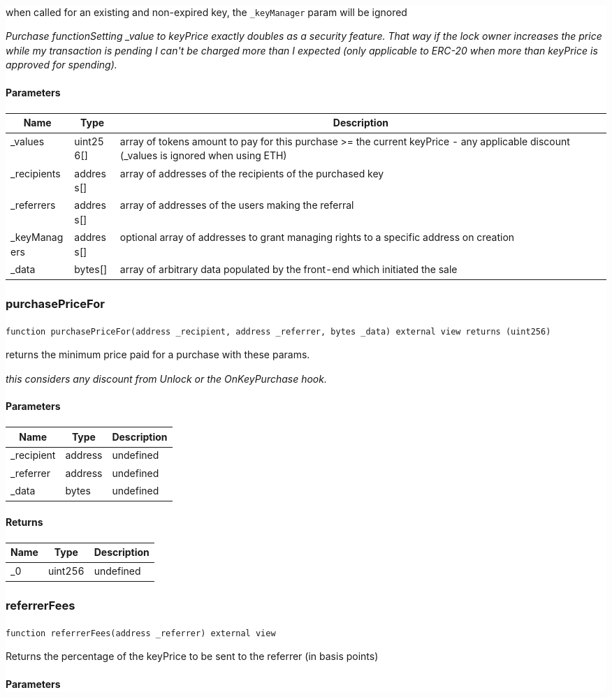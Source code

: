 when called for an existing and non-expired key, the `_keyManager` param will be ignored

_Purchase functionSetting \_value to keyPrice exactly doubles as a security feature. That way if the lock owner increases the price while my transaction is pending I can&#39;t be charged more than I expected (only applicable to ERC-20 when more than keyPrice is approved for spending)._

#### Parameters

| Name          | Type      | Description                                                                                                                               |
| ------------- | --------- | ----------------------------------------------------------------------------------------------------------------------------------------- |
| \_values      | uint256[] | array of tokens amount to pay for this purchase &gt;= the current keyPrice - any applicable discount (\_values is ignored when using ETH) |
| \_recipients  | address[] | array of addresses of the recipients of the purchased key                                                                                 |
| \_referrers   | address[] | array of addresses of the users making the referral                                                                                       |
| \_keyManagers | address[] | optional array of addresses to grant managing rights to a specific address on creation                                                    |
| \_data        | bytes[]   | array of arbitrary data populated by the front-end which initiated the sale                                                               |

### purchasePriceFor

```solidity
function purchasePriceFor(address _recipient, address _referrer, bytes _data) external view returns (uint256)
```

returns the minimum price paid for a purchase with these params.

_this considers any discount from Unlock or the OnKeyPurchase hook._

#### Parameters

| Name        | Type    | Description |
| ----------- | ------- | ----------- |
| \_recipient | address | undefined   |
| \_referrer  | address | undefined   |
| \_data      | bytes   | undefined   |

#### Returns

| Name | Type    | Description |
| ---- | ------- | ----------- |
| \_0  | uint256 | undefined   |

### referrerFees

```solidity
function referrerFees(address _referrer) external view
```

Returns the percentage of the keyPrice to be sent to the referrer (in basis points)

#### Parameters
